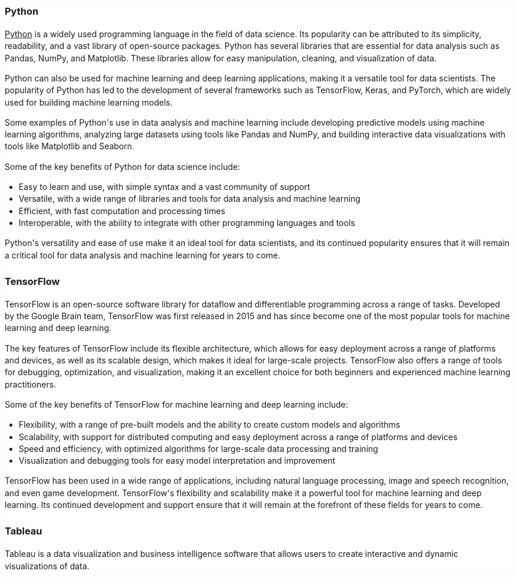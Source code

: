### Python

[Python](https://www.python.org/) is a widely used programming language in the field of data science. Its popularity can be attributed to its simplicity, readability, and a vast library of open-source packages. Python has several libraries that are essential for data analysis such as Pandas, NumPy, and Matplotlib. These libraries allow for easy manipulation, cleaning, and visualization of data.

Python can also be used for machine learning and deep learning applications, making it a versatile tool for data scientists. The popularity of Python has led to the development of several frameworks such as TensorFlow, Keras, and PyTorch, which are widely used for building machine learning models.

Some examples of Python's use in data analysis and machine learning include developing predictive models using machine learning algorithms, analyzing large datasets using tools like Pandas and NumPy, and building interactive data visualizations with tools like Matplotlib and Seaborn.

Some of the key benefits of Python for data science include:

- Easy to learn and use, with simple syntax and a vast community of support
- Versatile, with a wide range of libraries and tools for data analysis and machine learning
- Efficient, with fast computation and processing times
- Interoperable, with the ability to integrate with other programming languages and tools

Python's versatility and ease of use make it an ideal tool for data scientists, and its continued popularity ensures that it will remain a critical tool for data analysis and machine learning for years to come.

### TensorFlow

TensorFlow is an open-source software library for dataflow and differentiable programming across a range of tasks. Developed by the Google Brain team, TensorFlow was first released in 2015 and has since become one of the most popular tools for machine learning and deep learning.

The key features of TensorFlow include its flexible architecture, which allows for easy deployment across a range of platforms and devices, as well as its scalable design, which makes it ideal for large-scale projects. TensorFlow also offers a range of tools for debugging, optimization, and visualization, making it an excellent choice for both beginners and experienced machine learning practitioners.

Some of the key benefits of TensorFlow for machine learning and deep learning include:

- Flexibility, with a range of pre-built models and the ability to create custom models and algorithms
- Scalability, with support for distributed computing and easy deployment across a range of platforms and devices
- Speed and efficiency, with optimized algorithms for large-scale data processing and training
- Visualization and debugging tools for easy model interpretation and improvement

TensorFlow has been used in a wide range of applications, including natural language processing, image and speech recognition, and even game development. TensorFlow's flexibility and scalability make it a powerful tool for machine learning and deep learning. Its continued development and support ensure that it will remain at the forefront of these fields for years to come.

### Tableau

Tableau is a data visualization and business intelligence software that allows users to create interactive and dynamic visualizations of data.
